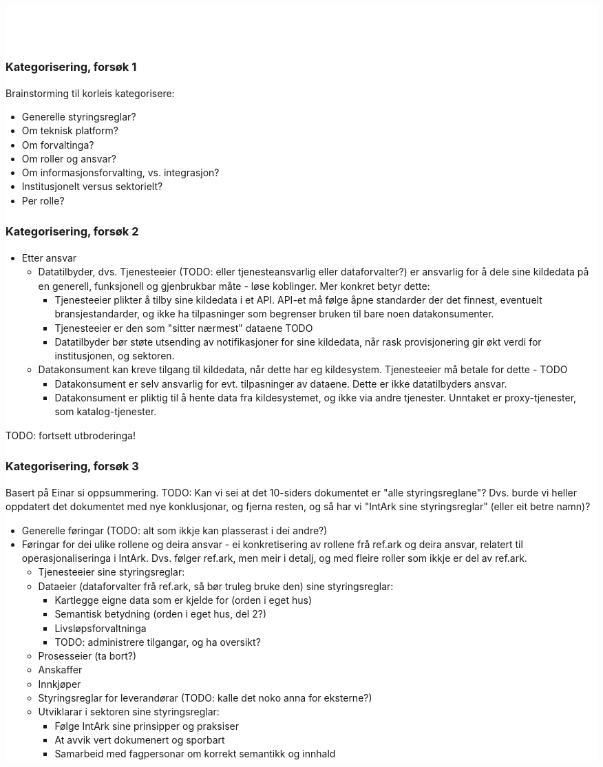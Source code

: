  


 


### Kategorisering, forsøk 1


Brainstorming til korleis kategorisere:


* Generelle styringsreglar?
* Om teknisk platform?
* Om forvaltinga?
* Om roller og ansvar?
* Om informasjonsforvalting, vs. integrasjon?
* Institusjonelt versus sektorielt?
* Per rolle?


### Kategorisering, forsøk 2


* Etter ansvar
	+ Datatilbyder, dvs. Tjenesteeier (TODO: eller tjenesteansvarlig eller dataforvalter?) er ansvarlig for å dele sine kildedata på en generell, funksjonell og gjenbrukbar måte - løse koblinger. Mer konkret betyr dette:
		- Tjenesteeier plikter å tilby sine kildedata i et API. API-et må følge åpne standarder der det finnest, eventuelt bransjestandarder, og ikke ha tilpasninger som begrenser bruken til bare noen datakonsumenter.
		- Tjenesteeier er den som "sitter nærmest" dataene TODO
		- Datatilbyder bør støte utsending av notifikasjoner for sine kildedata, når rask provisjonering gir økt verdi for institusjonen, og sektoren.
	+ Datakonsument kan kreve tilgang til kildedata, når dette har eg kildesystem. Tjenesteeier må betale for dette - TODO
		- Datakonsument er selv ansvarlig for evt. tilpasninger av dataene. Dette er ikke datatilbyders ansvar.
		- Datakonsument er pliktig til å hente data fra kildesystemet, og ikke via andre tjenester. Unntaket er proxy-tjenester, som katalog-tjenester.


TODO: fortsett utbroderinga!


### Kategorisering, forsøk 3


Basert på Einar si oppsummering. TODO: Kan vi sei at det 10-siders dokumentet er "alle styringsreglane"? Dvs. burde vi heller oppdatert det dokumentet med nye konklusjonar, og fjerna resten, og så har vi "IntArk sine styringsreglar" (eller eit betre namn)?


* Generelle føringar (TODO: alt som ikkje kan plasserast i dei andre?)
* Føringar for dei ulike rollene og deira ansvar - ei konkretisering av rollene frå ref.ark og deira ansvar, relatert til operasjonaliseringa i IntArk. Dvs. følger ref.ark, men meir i detalj, og med fleire roller som ikkje er del av ref.ark.
	+ Tjenesteeier sine styringsreglar:
	+ Dataeier (dataforvalter frå ref.ark, så bør truleg bruke den) sine styringsreglar:
		- Kartlegge eigne data som er kjelde for (orden i eget hus)
		- Semantisk betydning (orden i eget hus, del 2?)
		- Livsløpsforvaltninga
		- TODO: administrere tilgangar, og ha oversikt?
	+ Prosesseier (ta bort?)
	+ Anskaffer
	+ Innkjøper
	+ Styringsreglar for leverandørar (TODO: kalle det noko anna for eksterne?)
	+ Utviklarar i sektoren sine styringsreglar:
		- Følge IntArk sine prinsipper og praksiser
		- At avvik vert dokumenert og sporbart
		- Samarbeid med fagpersonar om korrekt semantikk og innhald